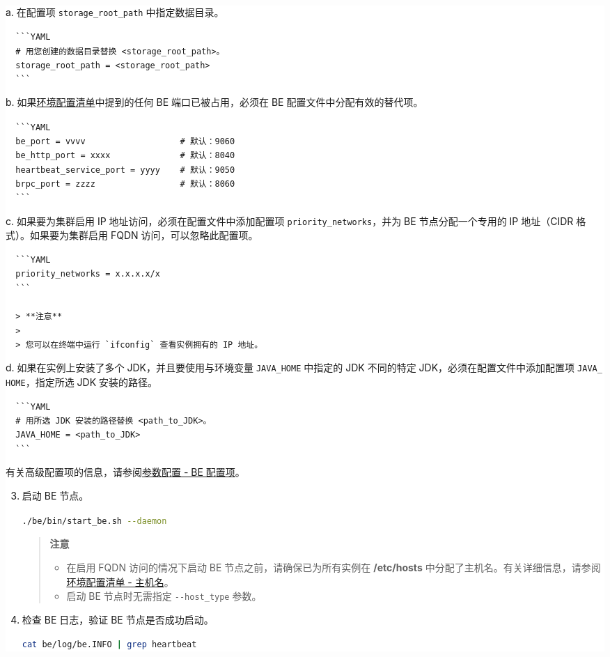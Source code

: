    a. 在配置项 `storage_root_path` 中指定数据目录。

      ```YAML
      # 用您创建的数据目录替换 <storage_root_path>。
      storage_root_path = <storage_root_path>
      ```

   b. 如果[环境配置清单](../deployment/environment_configurations.md#be-ports)中提到的任何 BE 端口已被占用，必须在 BE 配置文件中分配有效的替代项。

      ```YAML
      be_port = vvvv                   # 默认：9060
      be_http_port = xxxx              # 默认：8040
      heartbeat_service_port = yyyy    # 默认：9050
      brpc_port = zzzz                 # 默认：8060
      ```

   c. 如果要为集群启用 IP 地址访问，必须在配置文件中添加配置项 `priority_networks`，并为 BE 节点分配一个专用的 IP 地址（CIDR 格式）。如果要为集群启用 FQDN 访问，可以忽略此配置项。

      ```YAML
      priority_networks = x.x.x.x/x
      ```

      > **注意**
      >
      > 您可以在终端中运行 `ifconfig` 查看实例拥有的 IP 地址。

   d. 如果在实例上安装了多个 JDK，并且要使用与环境变量 `JAVA_HOME` 中指定的 JDK 不同的特定 JDK，必须在配置文件中添加配置项 `JAVA_HOME`，指定所选 JDK 安装的路径。

      ```YAML
      # 用所选 JDK 安装的路径替换 <path_to_JDK>。
      JAVA_HOME = <path_to_JDK>
      ```

   有关高级配置项的信息，请参阅[参数配置 - BE 配置项](../administration/BE_configuration.md#be-configuration-items)。

3. 启动 BE 节点。

      ```Bash
      ./be/bin/start_be.sh --daemon
      ```

      > **注意**
      >
      > - 在启用 FQDN 访问的情况下启动 BE 节点之前，请确保已为所有实例在 **/etc/hosts** 中分配了主机名。有关详细信息，请参阅[环境配置清单 - 主机名](../deployment/environment_configurations.md#hostnames)。
      > - 启动 BE 节点时无需指定 `--host_type` 参数。

4. 检查 BE 日志，验证 BE 节点是否成功启动。

      ```Bash
      cat be/log/be.INFO | grep heartbeat
      ```
